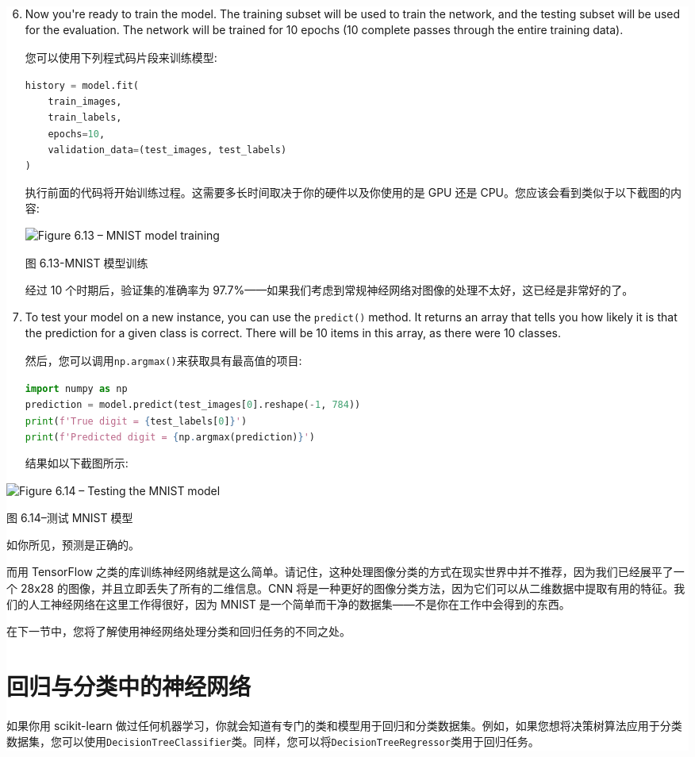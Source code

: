 6.  Now you're ready to train the model. The training subset will be used to train the network, and the testing subset will be used for the evaluation. The network will be trained for 10 epochs (10 complete passes through the entire training data).

    您可以使用下列程式码片段来训练模型:

    ```py
    history = model.fit(
        train_images, 
        train_labels, 
        epochs=10, 
        validation_data=(test_images, test_labels)
    )
    ```

    执行前面的代码将开始训练过程。这需要多长时间取决于你的硬件以及你使用的是 GPU 还是 CPU。您应该会看到类似于以下截图的内容:

    ![Figure 6.13 – MNIST model training
    ](img/B16954_06_13.jpg)

    图 6.13-MNIST 模型训练

    经过 10 个时期后，验证集的准确率为 97.7%——如果我们考虑到常规神经网络对图像的处理不太好，这已经是非常好的了。

7.  To test your model on a new instance, you can use the `predict()` method. It returns an array that tells you how likely it is that the prediction for a given class is correct. There will be 10 items in this array, as there were 10 classes.

    然后，您可以调用`np.argmax()`来获取具有最高值的项目:

    ```py
    import numpy as np
    prediction = model.predict(test_images[0].reshape(-1, 784))
    print(f'True digit = {test_labels[0]}')
    print(f'Predicted digit = {np.argmax(prediction)}')
    ```

    结果如以下截图所示:

![Figure 6.14 – Testing the MNIST model
](img/B16954_06_14.jpg)

图 6.14–测试 MNIST 模型

如你所见，预测是正确的。

而用 TensorFlow 之类的库训练神经网络就是这么简单。请记住，这种处理图像分类的方式在现实世界中并不推荐，因为我们已经展平了一个 28x28 的图像，并且立即丢失了所有的二维信息。CNN 将是一种更好的图像分类方法，因为它们可以从二维数据中提取有用的特征。我们的人工神经网络在这里工作得很好，因为 MNIST 是一个简单而干净的数据集——不是你在工作中会得到的东西。

在下一节中，您将了解使用神经网络处理分类和回归任务的不同之处。

# 回归与分类中的神经网络

如果你用 scikit-learn 做过任何机器学习，你就会知道有专门的类和模型用于回归和分类数据集。例如，如果您想将决策树算法应用于分类数据集，您可以使用`DecisionTreeClassifier`类。同样，您可以将`DecisionTreeRegressor`类用于回归任务。
